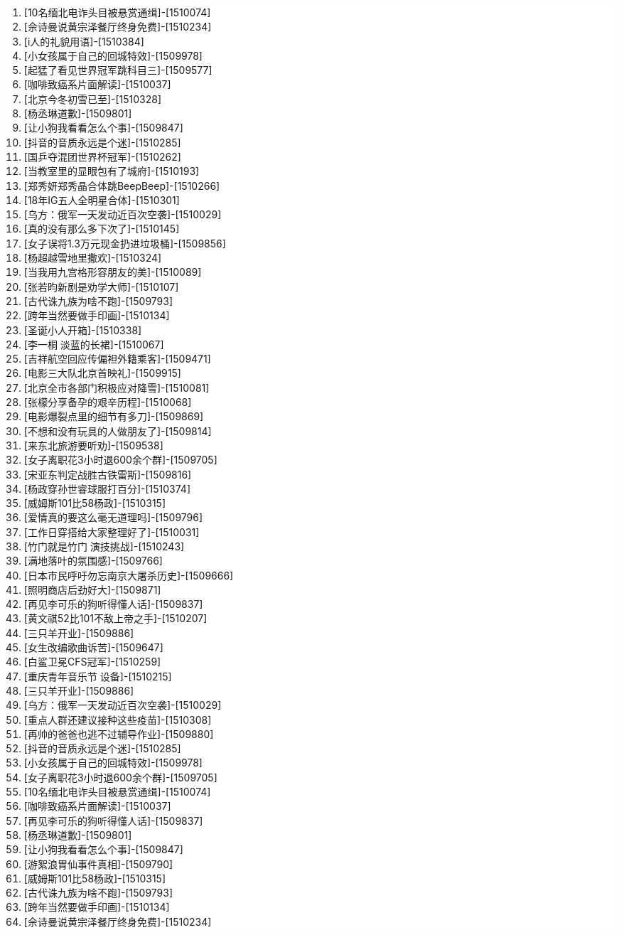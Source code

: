 1. [10名缅北电诈头目被悬赏通缉]-[1510074]
1. [佘诗曼说黄宗泽餐厅终身免费]-[1510234]
1. [i人的礼貌用语]-[1510384]
1. [小女孩属于自己的回城特效]-[1509978]
1. [起猛了看见世界冠军跳科目三]-[1509577]
1. [咖啡致癌系片面解读]-[1510037]
1. [北京今冬初雪已至]-[1510328]
1. [杨丞琳道歉]-[1509801]
1. [让小狗我看看怎么个事]-[1509847]
1. [抖音的音质永远是个迷]-[1510285]
1. [国乒夺混团世界杯冠军]-[1510262]
1. [当教室里的显眼包有了城府]-[1510193]
1. [郑秀妍郑秀晶合体跳BeepBeep]-[1510266]
1. [18年IG五人全明星合体]-[1510301]
1. [乌方：俄军一天发动近百次空袭]-[1510029]
1. [真的没有那么多下次了]-[1510145]
1. [女子误将1.3万元现金扔进垃圾桶]-[1509856]
1. [杨超越雪地里撒欢]-[1510324]
1. [当我用九宫格形容朋友的美]-[1510089]
1. [张若昀新剧是劝学大师]-[1510107]
1. [古代诛九族为啥不跑]-[1509793]
1. [跨年当然要做手印画]-[1510134]
1. [圣诞小人开箱]-[1510338]
1. [李一桐 淡蓝的长裙]-[1510067]
1. [吉祥航空回应传偏袒外籍乘客]-[1509471]
1. [电影三大队北京首映礼]-[1509915]
1. [北京全市各部门积极应对降雪]-[1510081]
1. [张檬分享备孕的艰辛历程]-[1510068]
1. [电影爆裂点里的细节有多刀]-[1509869]
1. [不想和没有玩具的人做朋友了]-[1509814]
1. [来东北旅游要听劝]-[1509538]
1. [女子离职花3小时退600余个群]-[1509705]
1. [宋亚东判定战胜古铁雷斯]-[1509816]
1. [杨政穿孙世睿球服打百分]-[1510374]
1. [威姆斯101比58杨政]-[1510315]
1. [爱情真的要这么毫无道理吗]-[1509796]
1. [工作日穿搭给大家整理好了]-[1510031]
1. [竹门就是竹门 演技挑战]-[1510243]
1. [满地落叶的氛围感]-[1509766]
1. [日本市民呼吁勿忘南京大屠杀历史]-[1509666]
1. [照明商店后劲好大]-[1509871]
1. [再见李可乐的狗听得懂人话]-[1509837]
1. [黄文祺52比101不敌上帝之手]-[1510207]
1. [三只羊开业]-[1509886]
1. [女生改编歌曲诉苦]-[1509647]
1. [白鲨卫冕CFS冠军]-[1510259]
1. [重庆青年音乐节 设备]-[1510215]
1. [三只羊开业]-[1509886]
1. [乌方：俄军一天发动近百次空袭]-[1510029]
1. [重点人群还建议接种这些疫苗]-[1510308]
1. [再帅的爸爸也逃不过辅导作业]-[1509880]
1. [抖音的音质永远是个迷]-[1510285]
1. [小女孩属于自己的回城特效]-[1509978]
1. [女子离职花3小时退600余个群]-[1509705]
1. [10名缅北电诈头目被悬赏通缉]-[1510074]
1. [咖啡致癌系片面解读]-[1510037]
1. [再见李可乐的狗听得懂人话]-[1509837]
1. [杨丞琳道歉]-[1509801]
1. [让小狗我看看怎么个事]-[1509847]
1. [游絮浪胃仙事件真相]-[1509790]
1. [威姆斯101比58杨政]-[1510315]
1. [古代诛九族为啥不跑]-[1509793]
1. [跨年当然要做手印画]-[1510134]
1. [佘诗曼说黄宗泽餐厅终身免费]-[1510234]